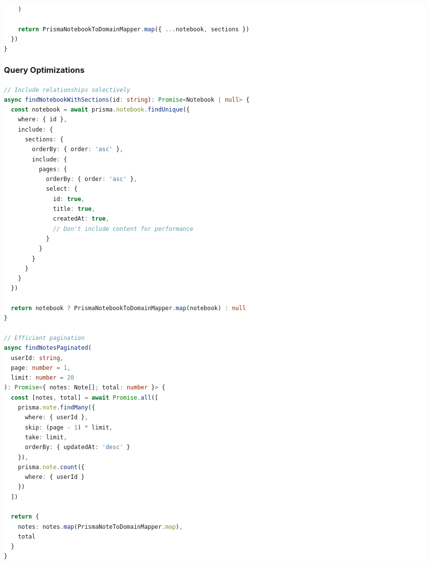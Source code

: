 ```typescript
    )

    return PrismaNotebookToDomainMapper.map({ ...notebook, sections })
  })
}
```

### Query Optimizations
```typescript
// Include relationships selectively
async findNotebookWithSections(id: string): Promise<Notebook | null> {
  const notebook = await prisma.notebook.findUnique({
    where: { id },
    include: {
      sections: {
        orderBy: { order: 'asc' },
        include: {
          pages: {
            orderBy: { order: 'asc' },
            select: {
              id: true,
              title: true,
              createdAt: true,
              // Don't include content for performance
            }
          }
        }
      }
    }
  })

  return notebook ? PrismaNotebookToDomainMapper.map(notebook) : null
}

// Efficient pagination
async findNotesPaginated(
  userId: string,
  page: number = 1,
  limit: number = 20
): Promise<{ notes: Note[]; total: number }> {
  const [notes, total] = await Promise.all([
    prisma.note.findMany({
      where: { userId },
      skip: (page - 1) * limit,
      take: limit,
      orderBy: { updatedAt: 'desc' }
    }),
    prisma.note.count({
      where: { userId }
    })
  ])

  return {
    notes: notes.map(PrismaNoteToDomainMapper.map),
    total
  }
}
```
